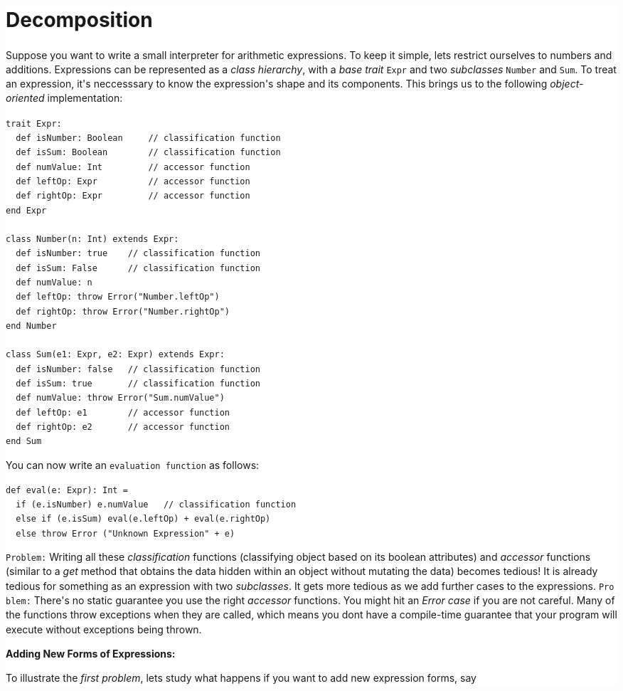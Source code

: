 # Decomposition

Suppose you want to write a small interpreter for arithmetic expressions. To keep it simple, lets restrict ourselves to numbers and additions. Expressions can be represented as a _class hierarchy_, with a _base trait_ `Expr` and two _subclasses_ `Number` and `Sum`. To treat an expression, it's neccesssary to know the expression's shape and its components. This brings us to the following _object-oriented_ implementation:
```
trait Expr:
  def isNumber: Boolean     // classification function
  def isSum: Boolean        // classification function
  def numValue: Int         // accessor function
  def leftOp: Expr          // accessor function
  def rightOp: Expr         // accessor function
end Expr

class Number(n: Int) extends Expr:
  def isNumber: true    // classification function
  def isSum: False      // classification function
  def numValue: n
  def leftOp: throw Error("Number.leftOp")
  def rightOp: throw Error("Number.rightOp")
end Number

class Sum(e1: Expr, e2: Expr) extends Expr:
  def isNumber: false   // classification function
  def isSum: true       // classification function
  def numValue: throw Error("Sum.numValue")
  def leftOp: e1        // accessor function
  def rightOp: e2       // accessor function
end Sum
```

You can now write an `evaluation function` as follows:
```
def eval(e: Expr): Int =
  if (e.isNumber) e.numValue   // classification function
  else if (e.isSum) eval(e.leftOp) + eval(e.rightOp)
  else throw Error ("Unknown Expression" + e)
```

`Problem:` Writing all these _classification_ functions (classifying object based on its boolean attributes) and _accessor_ functions (similar to a _get_ method that obtains the data hidden within an object without mutating the data) becomes tedious! It is already tedious for something as an expression with two _subclasses_. It gets more tedious as we add further cases to the expressions.
`Problem:` There's no static guarantee you use the right _accessor_ functions. You might hit an _Error case_ if you are not careful. Many of the functions throw exceptions when they are called, which means you dont have a compile-time guarantee that your program will execute without exceptions being thrown.

__Adding New Forms of Expressions:__

To illustrate the _first problem_, lets study what happens if you want to add new expression forms, say
